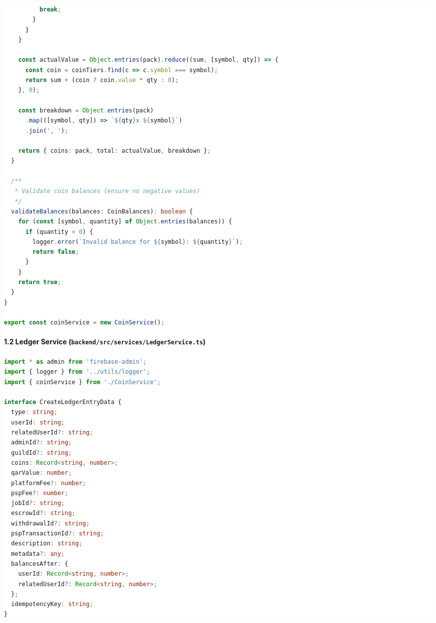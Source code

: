 ```typescript
          break;
        }
      }
    }
    
    const actualValue = Object.entries(pack).reduce((sum, [symbol, qty]) => {
      const coin = coinTiers.find(c => c.symbol === symbol);
      return sum + (coin ? coin.value * qty : 0);
    }, 0);
    
    const breakdown = Object.entries(pack)
      .map(([symbol, qty]) => `${qty}x ${symbol}`)
      .join(', ');
    
    return { coins: pack, total: actualValue, breakdown };
  }
  
  /**
   * Validate coin balances (ensure no negative values)
   */
  validateBalances(balances: CoinBalances): boolean {
    for (const [symbol, quantity] of Object.entries(balances)) {
      if (quantity < 0) {
        logger.error(`Invalid balance for ${symbol}: ${quantity}`);
        return false;
      }
    }
    return true;
  }
}

export const coinService = new CoinService();
```

#### **1.2 Ledger Service (`backend/src/services/LedgerService.ts`)**

```typescript
import * as admin from 'firebase-admin';
import { logger } from '../utils/logger';
import { coinService } from './CoinService';

interface CreateLedgerEntryData {
  type: string;
  userId: string;
  relatedUserId?: string;
  adminId?: string;
  guildId?: string;
  coins: Record<string, number>;
  qarValue: number;
  platformFee?: number;
  pspFee?: number;
  jobId?: string;
  escrowId?: string;
  withdrawalId?: string;
  pspTransactionId?: string;
  description: string;
  metadata?: any;
  balancesAfter: {
    userId: Record<string, number>;
    relatedUserId?: Record<string, number>;
  };
  idempotencyKey: string;
}
```